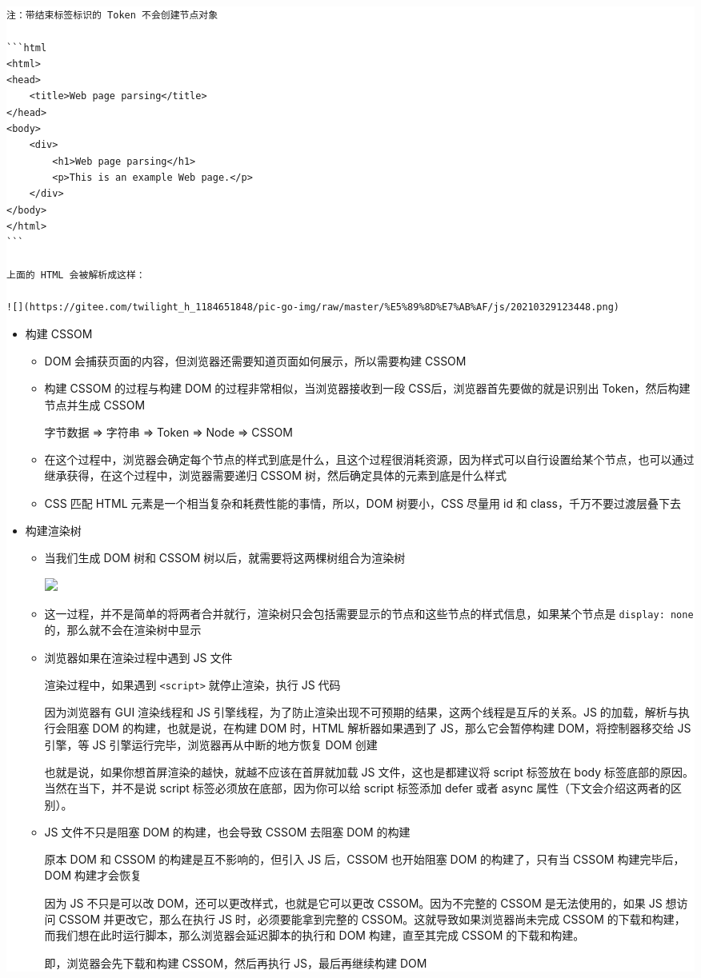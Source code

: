     注：带结束标签标识的 Token 不会创建节点对象

    ```html
    <html>
    <head>
        <title>Web page parsing</title>
    </head>
    <body>
        <div>
            <h1>Web page parsing</h1>
            <p>This is an example Web page.</p>
        </div>
    </body>
    </html>
    ```

    上面的 HTML 会被解析成这样：

    ![](https://gitee.com/twilight_h_1184651848/pic-go-img/raw/master/%E5%89%8D%E7%AB%AF/js/20210329123448.png)

- 构建 CSSOM

  + DOM 会捕获页面的内容，但浏览器还需要知道页面如何展示，所以需要构建 CSSOM

  + 构建 CSSOM 的过程与构建 DOM 的过程非常相似，当浏览器接收到一段 CSS后，浏览器首先要做的就是识别出 Token，然后构建节点并生成 CSSOM

    字节数据 => 字符串 => Token => Node => CSSOM

  + 在这个过程中，浏览器会确定每个节点的样式到底是什么，且这个过程很消耗资源，因为样式可以自行设置给某个节点，也可以通过继承获得，在这个过程中，浏览器需要递归 CSSOM 树，然后确定具体的元素到底是什么样式

  + CSS 匹配 HTML 元素是一个相当复杂和耗费性能的事情，所以，DOM 树要小，CSS 尽量用 id 和 class，千万不要过渡层叠下去

- 构建渲染树

  + 当我们生成 DOM 树和 CSSOM 树以后，就需要将这两棵树组合为渲染树

    ![](https://gitee.com/twilight_h_1184651848/pic-go-img/raw/master/%E5%89%8D%E7%AB%AF/js/20210329133010.png)

  + 这一过程，并不是简单的将两者合并就行，渲染树只会包括需要显示的节点和这些节点的样式信息，如果某个节点是 `display: none` 的，那么就不会在渲染树中显示

  + 浏览器如果在渲染过程中遇到 JS 文件

    渲染过程中，如果遇到 `<script>` 就停止渲染，执行 JS 代码

    因为浏览器有 GUI 渲染线程和 JS 引擎线程，为了防止渲染出现不可预期的结果，这两个线程是互斥的关系。JS 的加载，解析与执行会阻塞 DOM 的构建，也就是说，在构建 DOM 时，HTML 解析器如果遇到了 JS，那么它会暂停构建 DOM，将控制器移交给 JS 引擎，等 JS 引擎运行完毕，浏览器再从中断的地方恢复 DOM 创建

    也就是说，如果你想首屏渲染的越快，就越不应该在首屏就加载 JS 文件，这也是都建议将 script 标签放在 body 标签底部的原因。当然在当下，并不是说 script 标签必须放在底部，因为你可以给 script 标签添加 defer 或者 async 属性（下文会介绍这两者的区别）。

  + JS 文件不只是阻塞 DOM 的构建，也会导致 CSSOM 去阻塞 DOM 的构建

    原本 DOM 和 CSSOM 的构建是互不影响的，但引入 JS 后，CSSOM 也开始阻塞 DOM 的构建了，只有当 CSSOM 构建完毕后，DOM 构建才会恢复

    因为 JS 不只是可以改 DOM，还可以更改样式，也就是它可以更改 CSSOM。因为不完整的 CSSOM 是无法使用的，如果 JS 想访问 CSSOM 并更改它，那么在执行 JS 时，必须要能拿到完整的 CSSOM。这就导致如果浏览器尚未完成 CSSOM 的下载和构建，而我们想在此时运行脚本，那么浏览器会延迟脚本的执行和 DOM 构建，直至其完成 CSSOM 的下载和构建。

    即，浏览器会先下载和构建 CSSOM，然后再执行 JS，最后再继续构建 DOM
